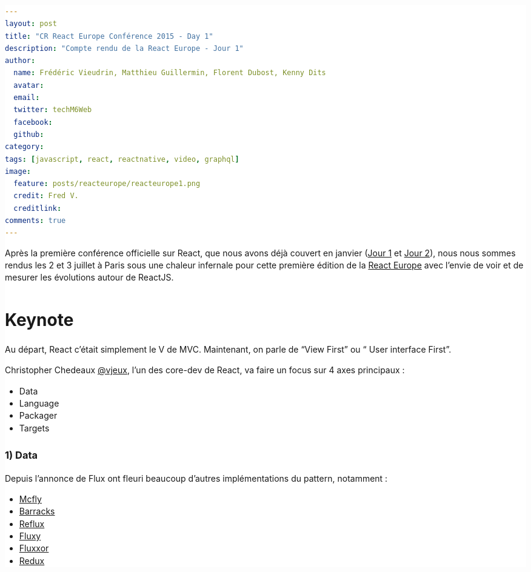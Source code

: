 ```yaml
---
layout: post
title: "CR React Europe Conférence 2015 - Day 1"
description: "Compte rendu de la React Europe - Jour 1"
author:
  name: Frédéric Vieudrin, Matthieu Guillermin, Florent Dubost, Kenny Dits
  avatar: 
  email:
  twitter: techM6Web
  facebook:
  github:
category:
tags: [javascript, react, reactnative, video, graphql]
image:
  feature: posts/reacteurope/reacteurope1.png
  credit: Fred V.
  creditlink: 
comments: true
---
```


Après la première conférence officielle sur React, que nous avons déjà couvert en janvier ([Jour 1](http://tech.m6web.fr/cr-react-conf-2015-day-one) et [Jour 2](http://tech.m6web.fr/cr-react-conf-2015-day-two)), nous nous sommes rendus les 2 et 3 juillet à Paris sous une chaleur infernale pour cette première édition de la [React Europe](https://www.react-europe.org/) avec l’envie de voir et de mesurer les évolutions autour de ReactJS.

# Keynote


Au départ, React c’était simplement le V de MVC. Maintenant, on parle de “View First” ou “ User interface First”. 

Christopher Chedeaux [@vjeux](https://twitter.com/vjeux), l’un des core-dev de React, va faire un focus sur 4 axes principaux : 

* Data 
* Language
* Packager
* Targets

### 1) Data

Depuis l’annonce de Flux ont fleuri beaucoup d’autres implémentations du pattern, notamment :

* [Mcfly](https://github.com/kenwheeler/mcfly)
* [Barracks](https://github.com/yoshuawuyts/barracks)
* [Reflux](https://github.com/spoike/refluxjs)
* [Fluxy](https://github.com/jmreidy/fluxy)
* [Fluxxor](http://fluxxor.com/documentation/flux.html)
* [Redux](https://github.com/gaearon/redux)
